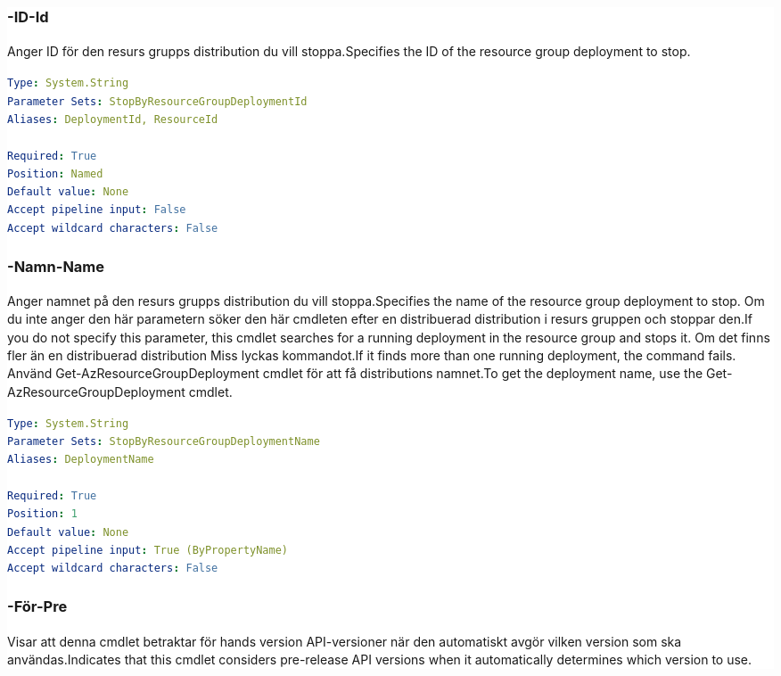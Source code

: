### <span data-ttu-id="5d370-126">-ID</span><span class="sxs-lookup"><span data-stu-id="5d370-126">-Id</span></span>
<span data-ttu-id="5d370-127">Anger ID för den resurs grupps distribution du vill stoppa.</span><span class="sxs-lookup"><span data-stu-id="5d370-127">Specifies the ID of the resource group deployment to stop.</span></span>

```yaml
Type: System.String
Parameter Sets: StopByResourceGroupDeploymentId
Aliases: DeploymentId, ResourceId

Required: True
Position: Named
Default value: None
Accept pipeline input: False
Accept wildcard characters: False
```

### <span data-ttu-id="5d370-128">-Namn</span><span class="sxs-lookup"><span data-stu-id="5d370-128">-Name</span></span>
<span data-ttu-id="5d370-129">Anger namnet på den resurs grupps distribution du vill stoppa.</span><span class="sxs-lookup"><span data-stu-id="5d370-129">Specifies the name of the resource group deployment to stop.</span></span>
<span data-ttu-id="5d370-130">Om du inte anger den här parametern söker den här cmdleten efter en distribuerad distribution i resurs gruppen och stoppar den.</span><span class="sxs-lookup"><span data-stu-id="5d370-130">If you do not specify this parameter, this cmdlet searches for a running deployment in the resource group and stops it.</span></span>
<span data-ttu-id="5d370-131">Om det finns fler än en distribuerad distribution Miss lyckas kommandot.</span><span class="sxs-lookup"><span data-stu-id="5d370-131">If it finds more than one running deployment, the command fails.</span></span>
<span data-ttu-id="5d370-132">Använd Get-AzResourceGroupDeployment cmdlet för att få distributions namnet.</span><span class="sxs-lookup"><span data-stu-id="5d370-132">To get the deployment name, use the Get-AzResourceGroupDeployment cmdlet.</span></span>

```yaml
Type: System.String
Parameter Sets: StopByResourceGroupDeploymentName
Aliases: DeploymentName

Required: True
Position: 1
Default value: None
Accept pipeline input: True (ByPropertyName)
Accept wildcard characters: False
```

### <span data-ttu-id="5d370-133">-För</span><span class="sxs-lookup"><span data-stu-id="5d370-133">-Pre</span></span>
<span data-ttu-id="5d370-134">Visar att denna cmdlet betraktar för hands version API-versioner när den automatiskt avgör vilken version som ska användas.</span><span class="sxs-lookup"><span data-stu-id="5d370-134">Indicates that this cmdlet considers pre-release API versions when it automatically determines which version to use.</span></span>
